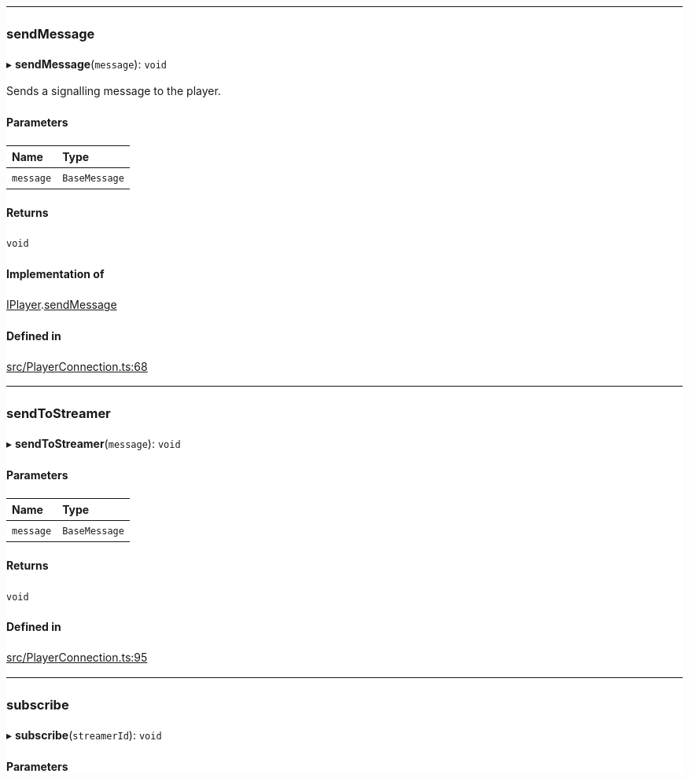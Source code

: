 ___

### sendMessage

▸ **sendMessage**(`message`): `void`

Sends a signalling message to the player.

#### Parameters

| Name | Type |
| :------ | :------ |
| `message` | `BaseMessage` |

#### Returns

`void`

#### Implementation of

[IPlayer](../wiki/PlayerRegistry.IPlayer).[sendMessage](../wiki/PlayerRegistry.IPlayer#sendmessage)

#### Defined in

[src/PlayerConnection.ts:68](https://github.com/mcottontensor/PixelStreamingInfrastructure/blob/6b3496e/new_cirrus/src/PlayerConnection.ts#L68)

___

### sendToStreamer

▸ **sendToStreamer**(`message`): `void`

#### Parameters

| Name | Type |
| :------ | :------ |
| `message` | `BaseMessage` |

#### Returns

`void`

#### Defined in

[src/PlayerConnection.ts:95](https://github.com/mcottontensor/PixelStreamingInfrastructure/blob/6b3496e/new_cirrus/src/PlayerConnection.ts#L95)

___

### subscribe

▸ **subscribe**(`streamerId`): `void`

#### Parameters
